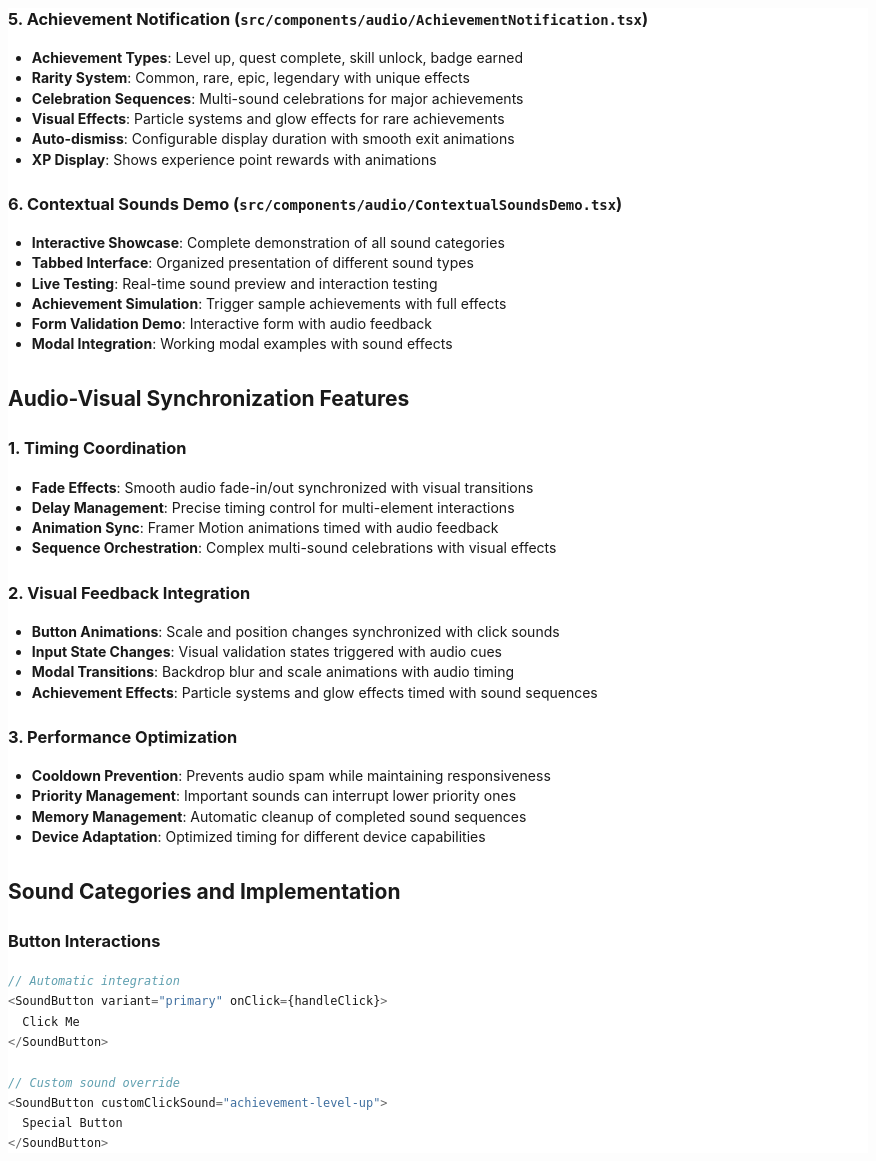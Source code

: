 ### 5. Achievement Notification (`src/components/audio/AchievementNotification.tsx`)
- **Achievement Types**: Level up, quest complete, skill unlock, badge earned
- **Rarity System**: Common, rare, epic, legendary with unique effects
- **Celebration Sequences**: Multi-sound celebrations for major achievements
- **Visual Effects**: Particle systems and glow effects for rare achievements
- **Auto-dismiss**: Configurable display duration with smooth exit animations
- **XP Display**: Shows experience point rewards with animations

### 6. Contextual Sounds Demo (`src/components/audio/ContextualSoundsDemo.tsx`)
- **Interactive Showcase**: Complete demonstration of all sound categories
- **Tabbed Interface**: Organized presentation of different sound types
- **Live Testing**: Real-time sound preview and interaction testing
- **Achievement Simulation**: Trigger sample achievements with full effects
- **Form Validation Demo**: Interactive form with audio feedback
- **Modal Integration**: Working modal examples with sound effects

## Audio-Visual Synchronization Features

### 1. Timing Coordination
- **Fade Effects**: Smooth audio fade-in/out synchronized with visual transitions
- **Delay Management**: Precise timing control for multi-element interactions
- **Animation Sync**: Framer Motion animations timed with audio feedback
- **Sequence Orchestration**: Complex multi-sound celebrations with visual effects

### 2. Visual Feedback Integration
- **Button Animations**: Scale and position changes synchronized with click sounds
- **Input State Changes**: Visual validation states triggered with audio cues
- **Modal Transitions**: Backdrop blur and scale animations with audio timing
- **Achievement Effects**: Particle systems and glow effects timed with sound sequences

### 3. Performance Optimization
- **Cooldown Prevention**: Prevents audio spam while maintaining responsiveness
- **Priority Management**: Important sounds can interrupt lower priority ones
- **Memory Management**: Automatic cleanup of completed sound sequences
- **Device Adaptation**: Optimized timing for different device capabilities

## Sound Categories and Implementation

### Button Interactions
```typescript
// Automatic integration
<SoundButton variant="primary" onClick={handleClick}>
  Click Me
</SoundButton>

// Custom sound override
<SoundButton customClickSound="achievement-level-up">
  Special Button
</SoundButton>
```
